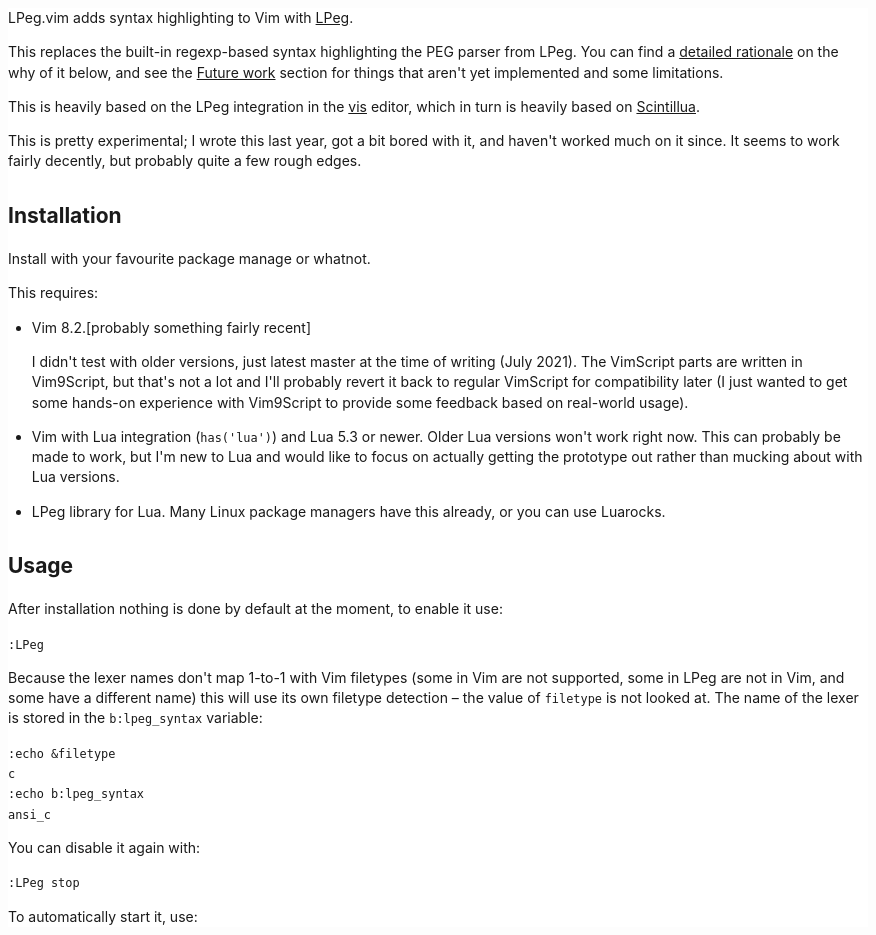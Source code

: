 LPeg.vim adds syntax highlighting to Vim with [LPeg].

This replaces the built-in regexp-based syntax highlighting the PEG parser from
LPeg. You can find a [detailed rationale](#rationale-and-history) on the why of
it below, and see the [Future work](#future-work) section for things that aren't
yet implemented and some limitations.

This is heavily based on the LPeg integration in the [vis] editor, which in turn
is heavily based on [Scintillua].

This is pretty experimental; I wrote this last year, got a bit bored with it,
and haven't worked much on it since. It seems to work fairly decently, but
probably quite a few rough edges.

Installation
------------
Install with your favourite package manage or whatnot.

This requires:

- Vim 8.2.[probably something fairly recent]
  
  I didn't test with older versions, just latest master at the time of writing
  (July 2021). The VimScript parts are written in Vim9Script, but that's not a
  lot and I'll probably revert it back to regular VimScript for compatibility
  later (I just wanted to get some hands-on experience with Vim9Script to
  provide some feedback based on real-world usage).

- Vim with Lua integration (`has('lua')`) and Lua 5.3 or newer. Older Lua
  versions won't work right now. This can probably be made to work, but I'm new
  to Lua and would like to focus on actually getting the prototype out rather
  than mucking about with Lua versions.

- LPeg library for Lua. Many Linux package managers have this already, or you
  can use Luarocks.

[LPeg]: http://www.inf.puc-rio.br/~roberto/lpeg/
[vis]: https://github.com/martanne/vis
[Scintillua]: https://orbitalquark.github.io/scintillua/

Usage
-----
After installation nothing is done by default at the moment, to enable it use:

    :LPeg

Because the lexer names don't map 1-to-1 with Vim filetypes (some in Vim are not
supported, some in LPeg are not in Vim, and some have a different name) this
will use its own filetype detection – the value of `filetype` is not looked at.
The name of the lexer is stored in the `b:lpeg_syntax` variable:

    :echo &filetype
    c
    :echo b:lpeg_syntax
    ansi_c

You can disable it again with:

    :LPeg stop

To automatically start it, use:


[synfo.vim]: https://github.com/arp242/synfo.vim
[syn-go]: https://github.com/arp242/gopher.vim/blob/master/syntax/go.vim
[jumpy]: https://github.com/arp242/jumpy.vim/
